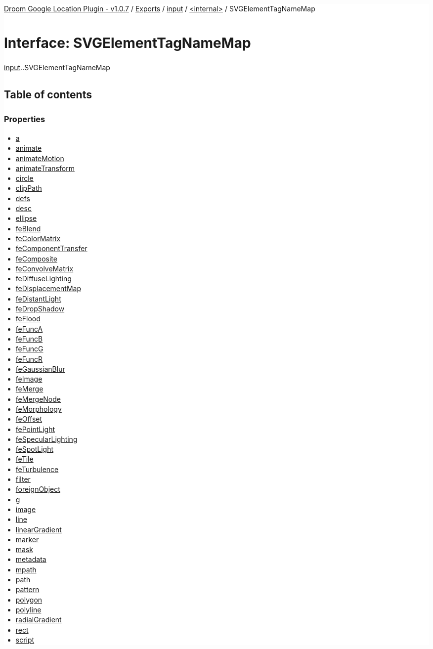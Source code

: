 [Droom Google Location Plugin - v1.0.7](../README.md) / [Exports](../modules.md) / [input](../modules/input.md) / [<internal\>](../modules/input._internal_.md) / SVGElementTagNameMap

# Interface: SVGElementTagNameMap

[input](../modules/input.md).[<internal>](../modules/input._internal_.md).SVGElementTagNameMap

## Table of contents

### Properties

- [a](input._internal_.SVGElementTagNameMap.md#a)
- [animate](input._internal_.SVGElementTagNameMap.md#animate)
- [animateMotion](input._internal_.SVGElementTagNameMap.md#animatemotion)
- [animateTransform](input._internal_.SVGElementTagNameMap.md#animatetransform)
- [circle](input._internal_.SVGElementTagNameMap.md#circle)
- [clipPath](input._internal_.SVGElementTagNameMap.md#clippath)
- [defs](input._internal_.SVGElementTagNameMap.md#defs)
- [desc](input._internal_.SVGElementTagNameMap.md#desc)
- [ellipse](input._internal_.SVGElementTagNameMap.md#ellipse)
- [feBlend](input._internal_.SVGElementTagNameMap.md#feblend)
- [feColorMatrix](input._internal_.SVGElementTagNameMap.md#fecolormatrix)
- [feComponentTransfer](input._internal_.SVGElementTagNameMap.md#fecomponenttransfer)
- [feComposite](input._internal_.SVGElementTagNameMap.md#fecomposite)
- [feConvolveMatrix](input._internal_.SVGElementTagNameMap.md#feconvolvematrix)
- [feDiffuseLighting](input._internal_.SVGElementTagNameMap.md#fediffuselighting)
- [feDisplacementMap](input._internal_.SVGElementTagNameMap.md#fedisplacementmap)
- [feDistantLight](input._internal_.SVGElementTagNameMap.md#fedistantlight)
- [feDropShadow](input._internal_.SVGElementTagNameMap.md#fedropshadow)
- [feFlood](input._internal_.SVGElementTagNameMap.md#feflood)
- [feFuncA](input._internal_.SVGElementTagNameMap.md#fefunca)
- [feFuncB](input._internal_.SVGElementTagNameMap.md#fefuncb)
- [feFuncG](input._internal_.SVGElementTagNameMap.md#fefuncg)
- [feFuncR](input._internal_.SVGElementTagNameMap.md#fefuncr)
- [feGaussianBlur](input._internal_.SVGElementTagNameMap.md#fegaussianblur)
- [feImage](input._internal_.SVGElementTagNameMap.md#feimage)
- [feMerge](input._internal_.SVGElementTagNameMap.md#femerge)
- [feMergeNode](input._internal_.SVGElementTagNameMap.md#femergenode)
- [feMorphology](input._internal_.SVGElementTagNameMap.md#femorphology)
- [feOffset](input._internal_.SVGElementTagNameMap.md#feoffset)
- [fePointLight](input._internal_.SVGElementTagNameMap.md#fepointlight)
- [feSpecularLighting](input._internal_.SVGElementTagNameMap.md#fespecularlighting)
- [feSpotLight](input._internal_.SVGElementTagNameMap.md#fespotlight)
- [feTile](input._internal_.SVGElementTagNameMap.md#fetile)
- [feTurbulence](input._internal_.SVGElementTagNameMap.md#feturbulence)
- [filter](input._internal_.SVGElementTagNameMap.md#filter)
- [foreignObject](input._internal_.SVGElementTagNameMap.md#foreignobject)
- [g](input._internal_.SVGElementTagNameMap.md#g)
- [image](input._internal_.SVGElementTagNameMap.md#image)
- [line](input._internal_.SVGElementTagNameMap.md#line)
- [linearGradient](input._internal_.SVGElementTagNameMap.md#lineargradient)
- [marker](input._internal_.SVGElementTagNameMap.md#marker)
- [mask](input._internal_.SVGElementTagNameMap.md#mask)
- [metadata](input._internal_.SVGElementTagNameMap.md#metadata)
- [mpath](input._internal_.SVGElementTagNameMap.md#mpath)
- [path](input._internal_.SVGElementTagNameMap.md#path)
- [pattern](input._internal_.SVGElementTagNameMap.md#pattern)
- [polygon](input._internal_.SVGElementTagNameMap.md#polygon)
- [polyline](input._internal_.SVGElementTagNameMap.md#polyline)
- [radialGradient](input._internal_.SVGElementTagNameMap.md#radialgradient)
- [rect](input._internal_.SVGElementTagNameMap.md#rect)
- [script](input._internal_.SVGElementTagNameMap.md#script)